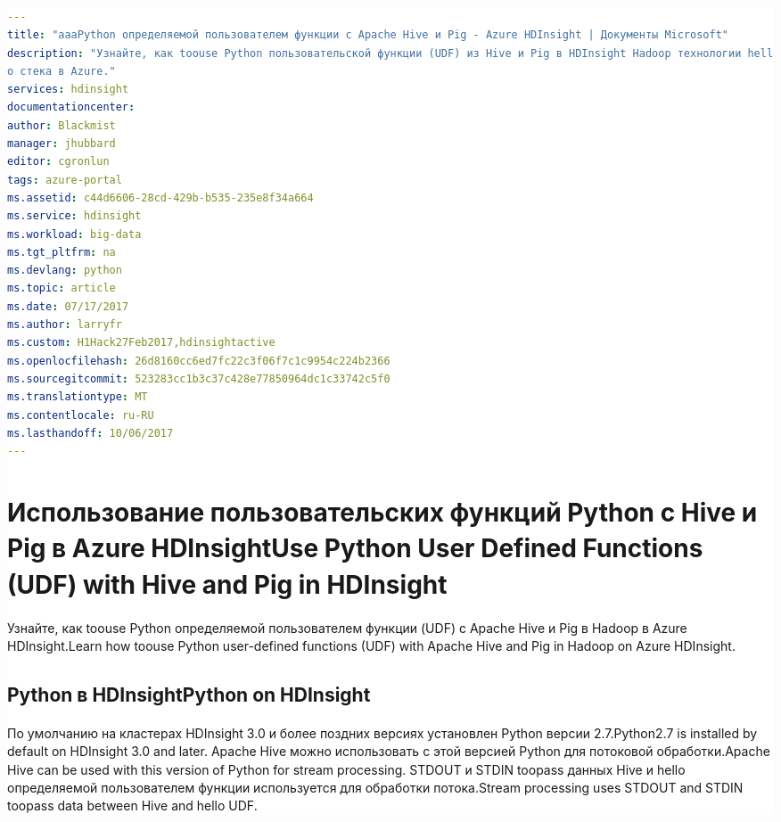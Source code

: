 ```yaml
---
title: "aaaPython определяемой пользователем функции с Apache Hive и Pig - Azure HDInsight | Документы Microsoft"
description: "Узнайте, как toouse Python пользовательской функции (UDF) из Hive и Pig в HDInsight Hadoop технологии hello стека в Azure."
services: hdinsight
documentationcenter: 
author: Blackmist
manager: jhubbard
editor: cgronlun
tags: azure-portal
ms.assetid: c44d6606-28cd-429b-b535-235e8f34a664
ms.service: hdinsight
ms.workload: big-data
ms.tgt_pltfrm: na
ms.devlang: python
ms.topic: article
ms.date: 07/17/2017
ms.author: larryfr
ms.custom: H1Hack27Feb2017,hdinsightactive
ms.openlocfilehash: 26d8160cc6ed7fc22c3f06f7c1c9954c224b2366
ms.sourcegitcommit: 523283cc1b3c37c428e77850964dc1c33742c5f0
ms.translationtype: MT
ms.contentlocale: ru-RU
ms.lasthandoff: 10/06/2017
---
```

# <a name="use-python-user-defined-functions-udf-with-hive-and-pig-in-hdinsight"></a><span data-ttu-id="cd91a-103">Использование пользовательских функций Python с Hive и Pig в Azure HDInsight</span><span class="sxs-lookup"><span data-stu-id="cd91a-103">Use Python User Defined Functions (UDF) with Hive and Pig in HDInsight</span></span>

<span data-ttu-id="cd91a-104">Узнайте, как toouse Python определяемой пользователем функции (UDF) с Apache Hive и Pig в Hadoop в Azure HDInsight.</span><span class="sxs-lookup"><span data-stu-id="cd91a-104">Learn how toouse Python user-defined functions (UDF) with Apache Hive and Pig in Hadoop on Azure HDInsight.</span></span>

## <span data-ttu-id="cd91a-105"><a name="python"></a>Python в HDInsight</span><span class="sxs-lookup"><span data-stu-id="cd91a-105"><a name="python"></a>Python on HDInsight</span></span>

<span data-ttu-id="cd91a-106">По умолчанию на кластерах HDInsight 3.0 и более поздних версиях установлен Python версии 2.7.</span><span class="sxs-lookup"><span data-stu-id="cd91a-106">Python2.7 is installed by default on HDInsight 3.0 and later.</span></span> <span data-ttu-id="cd91a-107">Apache Hive можно использовать с этой версией Python для потоковой обработки.</span><span class="sxs-lookup"><span data-stu-id="cd91a-107">Apache Hive can be used with this version of Python for stream processing.</span></span> <span data-ttu-id="cd91a-108">STDOUT и STDIN toopass данных Hive и hello определяемой пользователем функции используется для обработки потока.</span><span class="sxs-lookup"><span data-stu-id="cd91a-108">Stream processing uses STDOUT and STDIN toopass data between Hive and hello UDF.</span></span>
